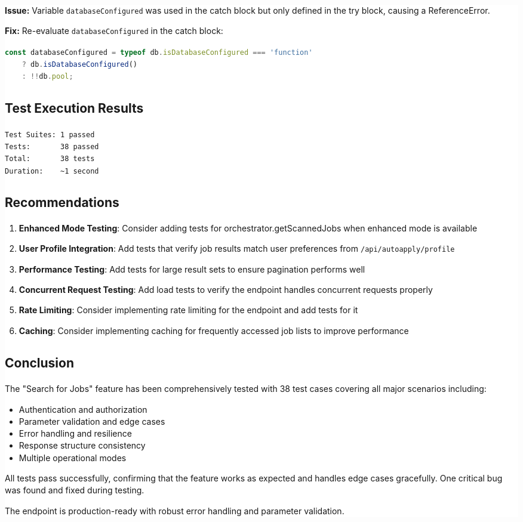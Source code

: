 **Issue:** Variable `databaseConfigured` was used in the catch block but only defined in the try block, causing a ReferenceError.

**Fix:** Re-evaluate `databaseConfigured` in the catch block:
```javascript
const databaseConfigured = typeof db.isDatabaseConfigured === 'function'
    ? db.isDatabaseConfigured()
    : !!db.pool;
```

## Test Execution Results

```
Test Suites: 1 passed
Tests:       38 passed
Total:       38 tests
Duration:    ~1 second
```

## Recommendations

1. **Enhanced Mode Testing**: Consider adding tests for orchestrator.getScannedJobs when enhanced mode is available

2. **User Profile Integration**: Add tests that verify job results match user preferences from `/api/autoapply/profile`

3. **Performance Testing**: Add tests for large result sets to ensure pagination performs well

4. **Concurrent Request Testing**: Add load tests to verify the endpoint handles concurrent requests properly

5. **Rate Limiting**: Consider implementing rate limiting for the endpoint and add tests for it

6. **Caching**: Consider implementing caching for frequently accessed job lists to improve performance

## Conclusion

The "Search for Jobs" feature has been comprehensively tested with 38 test cases covering all major scenarios including:
- Authentication and authorization
- Parameter validation and edge cases
- Error handling and resilience
- Response structure consistency
- Multiple operational modes

All tests pass successfully, confirming that the feature works as expected and handles edge cases gracefully. One critical bug was found and fixed during testing.

The endpoint is production-ready with robust error handling and parameter validation.
